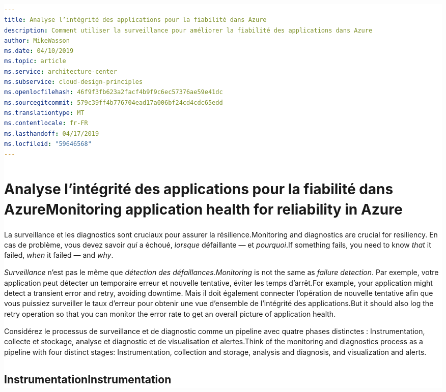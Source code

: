 ```yaml
---
title: Analyse l’intégrité des applications pour la fiabilité dans Azure
description: Comment utiliser la surveillance pour améliorer la fiabilité des applications dans Azure
author: MikeWasson
ms.date: 04/10/2019
ms.topic: article
ms.service: architecture-center
ms.subservice: cloud-design-principles
ms.openlocfilehash: 46f9f3fb623a2facf4b9f9c6ec57376ae59e41dc
ms.sourcegitcommit: 579c39ff4b776704ead17a006bf24cd4cdc65edd
ms.translationtype: MT
ms.contentlocale: fr-FR
ms.lasthandoff: 04/17/2019
ms.locfileid: "59646568"
---
```

# <a name="monitoring-application-health-for-reliability-in-azure"></a><span data-ttu-id="57c1c-103">Analyse l’intégrité des applications pour la fiabilité dans Azure</span><span class="sxs-lookup"><span data-stu-id="57c1c-103">Monitoring application health for reliability in Azure</span></span>

<span data-ttu-id="57c1c-104">La surveillance et les diagnostics sont cruciaux pour assurer la résilience.</span><span class="sxs-lookup"><span data-stu-id="57c1c-104">Monitoring and diagnostics are crucial for resiliency.</span></span> <span data-ttu-id="57c1c-105">En cas de problème, vous devez savoir *qui* a échoué, *lorsque* défaillante &mdash; et *pourquoi*.</span><span class="sxs-lookup"><span data-stu-id="57c1c-105">If something fails, you need to know *that* it failed, *when* it failed &mdash; and *why*.</span></span>

<span data-ttu-id="57c1c-106">*Surveillance* n’est pas le même que *détection des défaillances*.</span><span class="sxs-lookup"><span data-stu-id="57c1c-106">*Monitoring* is not the same as *failure detection*.</span></span> <span data-ttu-id="57c1c-107">Par exemple, votre application peut détecter un temporaire erreur et nouvelle tentative, éviter les temps d’arrêt.</span><span class="sxs-lookup"><span data-stu-id="57c1c-107">For example, your application might detect a transient error and retry, avoiding downtime.</span></span> <span data-ttu-id="57c1c-108">Mais il doit également connecter l’opération de nouvelle tentative afin que vous puissiez surveiller le taux d’erreur pour obtenir une vue d’ensemble de l’intégrité des applications.</span><span class="sxs-lookup"><span data-stu-id="57c1c-108">But it should also log the retry operation so that you can monitor the error rate to get an overall picture of application health.</span></span>

<span data-ttu-id="57c1c-109">Considérez le processus de surveillance et de diagnostic comme un pipeline avec quatre phases distinctes : Instrumentation, collecte et stockage, analyse et diagnostic et de visualisation et alertes.</span><span class="sxs-lookup"><span data-stu-id="57c1c-109">Think of the monitoring and diagnostics process as a pipeline with four distinct stages: Instrumentation, collection and storage, analysis and diagnosis, and visualization and alerts.</span></span>

## <a name="instrumentation"></a><span data-ttu-id="57c1c-110">Instrumentation</span><span class="sxs-lookup"><span data-stu-id="57c1c-110">Instrumentation</span></span>
